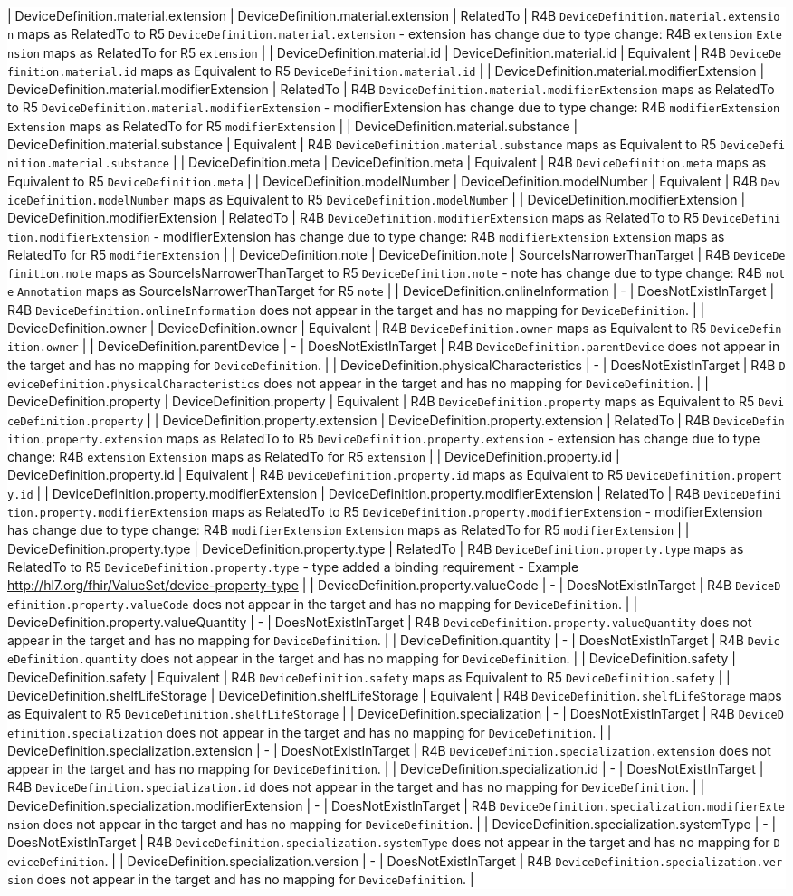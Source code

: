 | DeviceDefinition.material.extension | DeviceDefinition.material.extension | RelatedTo | R4B `DeviceDefinition.material.extension` maps as RelatedTo to R5 `DeviceDefinition.material.extension` - extension has change due to type change: R4B `extension` `Extension` maps as RelatedTo for R5 `extension` |
| DeviceDefinition.material.id | DeviceDefinition.material.id | Equivalent | R4B `DeviceDefinition.material.id` maps as Equivalent to R5 `DeviceDefinition.material.id` |
| DeviceDefinition.material.modifierExtension | DeviceDefinition.material.modifierExtension | RelatedTo | R4B `DeviceDefinition.material.modifierExtension` maps as RelatedTo to R5 `DeviceDefinition.material.modifierExtension` - modifierExtension has change due to type change: R4B `modifierExtension` `Extension` maps as RelatedTo for R5 `modifierExtension` |
| DeviceDefinition.material.substance | DeviceDefinition.material.substance | Equivalent | R4B `DeviceDefinition.material.substance` maps as Equivalent to R5 `DeviceDefinition.material.substance` |
| DeviceDefinition.meta | DeviceDefinition.meta | Equivalent | R4B `DeviceDefinition.meta` maps as Equivalent to R5 `DeviceDefinition.meta` |
| DeviceDefinition.modelNumber | DeviceDefinition.modelNumber | Equivalent | R4B `DeviceDefinition.modelNumber` maps as Equivalent to R5 `DeviceDefinition.modelNumber` |
| DeviceDefinition.modifierExtension | DeviceDefinition.modifierExtension | RelatedTo | R4B `DeviceDefinition.modifierExtension` maps as RelatedTo to R5 `DeviceDefinition.modifierExtension` - modifierExtension has change due to type change: R4B `modifierExtension` `Extension` maps as RelatedTo for R5 `modifierExtension` |
| DeviceDefinition.note | DeviceDefinition.note | SourceIsNarrowerThanTarget | R4B `DeviceDefinition.note` maps as SourceIsNarrowerThanTarget to R5 `DeviceDefinition.note` - note has change due to type change: R4B `note` `Annotation` maps as SourceIsNarrowerThanTarget for R5 `note` |
| DeviceDefinition.onlineInformation | - | DoesNotExistInTarget | R4B `DeviceDefinition.onlineInformation` does not appear in the target and has no mapping for `DeviceDefinition`. |
| DeviceDefinition.owner | DeviceDefinition.owner | Equivalent | R4B `DeviceDefinition.owner` maps as Equivalent to R5 `DeviceDefinition.owner` |
| DeviceDefinition.parentDevice | - | DoesNotExistInTarget | R4B `DeviceDefinition.parentDevice` does not appear in the target and has no mapping for `DeviceDefinition`. |
| DeviceDefinition.physicalCharacteristics | - | DoesNotExistInTarget | R4B `DeviceDefinition.physicalCharacteristics` does not appear in the target and has no mapping for `DeviceDefinition`. |
| DeviceDefinition.property | DeviceDefinition.property | Equivalent | R4B `DeviceDefinition.property` maps as Equivalent to R5 `DeviceDefinition.property` |
| DeviceDefinition.property.extension | DeviceDefinition.property.extension | RelatedTo | R4B `DeviceDefinition.property.extension` maps as RelatedTo to R5 `DeviceDefinition.property.extension` - extension has change due to type change: R4B `extension` `Extension` maps as RelatedTo for R5 `extension` |
| DeviceDefinition.property.id | DeviceDefinition.property.id | Equivalent | R4B `DeviceDefinition.property.id` maps as Equivalent to R5 `DeviceDefinition.property.id` |
| DeviceDefinition.property.modifierExtension | DeviceDefinition.property.modifierExtension | RelatedTo | R4B `DeviceDefinition.property.modifierExtension` maps as RelatedTo to R5 `DeviceDefinition.property.modifierExtension` - modifierExtension has change due to type change: R4B `modifierExtension` `Extension` maps as RelatedTo for R5 `modifierExtension` |
| DeviceDefinition.property.type | DeviceDefinition.property.type | RelatedTo | R4B `DeviceDefinition.property.type` maps as RelatedTo to R5 `DeviceDefinition.property.type` - type added a binding requirement - Example http://hl7.org/fhir/ValueSet/device-property-type |
| DeviceDefinition.property.valueCode | - | DoesNotExistInTarget | R4B `DeviceDefinition.property.valueCode` does not appear in the target and has no mapping for `DeviceDefinition`. |
| DeviceDefinition.property.valueQuantity | - | DoesNotExistInTarget | R4B `DeviceDefinition.property.valueQuantity` does not appear in the target and has no mapping for `DeviceDefinition`. |
| DeviceDefinition.quantity | - | DoesNotExistInTarget | R4B `DeviceDefinition.quantity` does not appear in the target and has no mapping for `DeviceDefinition`. |
| DeviceDefinition.safety | DeviceDefinition.safety | Equivalent | R4B `DeviceDefinition.safety` maps as Equivalent to R5 `DeviceDefinition.safety` |
| DeviceDefinition.shelfLifeStorage | DeviceDefinition.shelfLifeStorage | Equivalent | R4B `DeviceDefinition.shelfLifeStorage` maps as Equivalent to R5 `DeviceDefinition.shelfLifeStorage` |
| DeviceDefinition.specialization | - | DoesNotExistInTarget | R4B `DeviceDefinition.specialization` does not appear in the target and has no mapping for `DeviceDefinition`. |
| DeviceDefinition.specialization.extension | - | DoesNotExistInTarget | R4B `DeviceDefinition.specialization.extension` does not appear in the target and has no mapping for `DeviceDefinition`. |
| DeviceDefinition.specialization.id | - | DoesNotExistInTarget | R4B `DeviceDefinition.specialization.id` does not appear in the target and has no mapping for `DeviceDefinition`. |
| DeviceDefinition.specialization.modifierExtension | - | DoesNotExistInTarget | R4B `DeviceDefinition.specialization.modifierExtension` does not appear in the target and has no mapping for `DeviceDefinition`. |
| DeviceDefinition.specialization.systemType | - | DoesNotExistInTarget | R4B `DeviceDefinition.specialization.systemType` does not appear in the target and has no mapping for `DeviceDefinition`. |
| DeviceDefinition.specialization.version | - | DoesNotExistInTarget | R4B `DeviceDefinition.specialization.version` does not appear in the target and has no mapping for `DeviceDefinition`. |